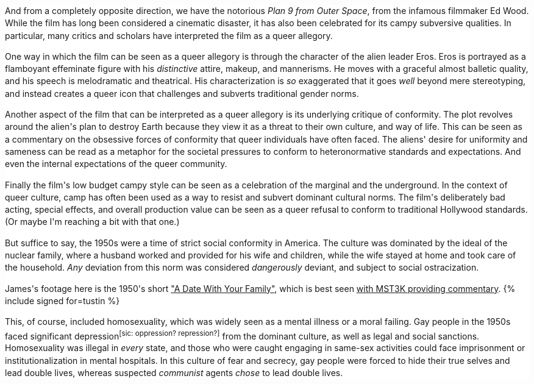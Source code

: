 </comment>
</compare>

<compare>
<james {% include timecode %}>

And from a completely opposite direction, we have the notorious *Plan 9 from Outer Space*, from the infamous filmmaker Ed Wood. While the film has long been considered a cinematic disaster, it has also been celebrated for its campy subversive qualities. In particular, many critics and scholars have interpreted the film as a queer allegory. 

One way in which the film can be seen as a queer allegory is through the character of the alien leader Eros. Eros is portrayed as a flamboyant effeminate figure with his *distinctive* attire, makeup, and mannerisms. He moves with a graceful almost balletic quality, and his speech is melodramatic and theatrical. His characterization is *so* exaggerated that it goes *well* beyond mere stereotyping, and instead creates a queer icon that challenges and subverts traditional gender norms. 

</james>
<from></from>
<james {% include timecode %}>

Another aspect of the film that can be interpreted as a queer allegory is its underlying critique of conformity. The plot revolves around the alien's plan to destroy Earth because they view it as a threat to their own culture, and way of life. This can be seen as a commentary on the obsessive forces of conformity that queer individuals have often faced. The aliens' desire for uniformity and sameness can be read as a metaphor for the societal pressures to conform to heteronormative standards and expectations. And even the internal expectations of the queer community.

Finally the film's low budget campy style can be seen as a celebration of the marginal and the underground. In the context of queer culture, camp has often been used as a way to resist and subvert dominant cultural norms. The film's deliberately bad acting, special effects, and overall production value can be seen as a queer refusal to conform to traditional Hollywood standards. (Or maybe I'm reaching a bit with that one.) 

</james>
<from></from>
<james {% include timecode %}>

But suffice to say, the 1950s were a time of strict social conformity in America. <span visual=none on="?" off="?">The culture was dominated by the ideal of the nuclear family, where a husband worked and provided for his wife and children, while the wife stayed at home and took care of the household.</span> *Any* deviation from this norm was considered *dangerously* deviant, and subject to social ostracization.

<footer>James's footage here is the 1950's short <a href="https://en.wikipedia.org/wiki/A_Date_with_Your_Family">"A Date With Your Family"</a>, which is best seen <a href="https://www.youtube.com/watch?v=_Hh4M4vipAo">with MST3K providing commentary</a>. {% include signed for=tustin %}</footer>

</james>
<from></from>
<james {% include timecode %}>

This, of course, included homosexuality, which was widely seen as a mental illness or a moral failing. Gay people in the 1950s faced significant depression<sup class="add">[sic: oppression? repression?]</sup> from the dominant culture, as well as legal and social sanctions. Homosexuality was illegal in *every* state, and those who were caught engaging in same-sex activities could face imprisonment or institutionalization in mental hospitals. In this culture of fear and secrecy, gay people were forced to hide their true selves and lead double lives, whereas suspected *communist* agents *chose* to lead double lives.
